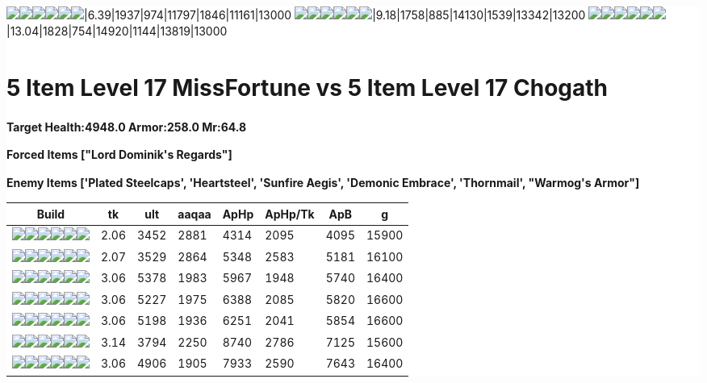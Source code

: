 ![](/item/3156.png)![](/item/3139.png)![](/item/3026.png)![](/item/6672.png)![](/item/1001.png)![](/item/1053.png)|6.39|1937|974|11797|1846|11161|13000
![](/item/6035.png)![](/item/3156.png)![](/item/3091.png)![](/item/3026.png)![](/item/1001.png)![](/item/1053.png)|9.18|1758|885|14130|1539|13342|13200
![](/item/3156.png)![](/item/3139.png)![](/item/3026.png)![](/item/6035.png)![](/item/1001.png)![](/item/1053.png)|13.04|1828|754|14920|1144|13819|13000




























































# 5 Item Level 17 MissFortune vs 5 Item Level 17 Chogath

**Target Health:4948.0 Armor:258.0 Mr:64.8**


**Forced Items ["Lord Dominik's Regards"]**


**Enemy Items ['Plated Steelcaps', 'Heartsteel', 'Sunfire Aegis', 'Demonic Embrace', 'Thornmail', "Warmog's Armor"]**




Build | tk | ult | aaqaa |ApHp | ApHp/Tk | ApB | g
-|-|-|-|-|-|-|-
![](/item/6672.png)![](/item/3036.png)![](/item/3072.png)![](/item/3115.png)![](/item/3124.png)![](/item/1001.png)|2.06|3452|2881|4314|2095|4095|15900
![](/item/6672.png)![](/item/3036.png)![](/item/3074.png)![](/item/3091.png)![](/item/3124.png)![](/item/1001.png)|2.07|3529|2864|5348|2583|5181|16100
![](/item/6672.png)![](/item/3036.png)![](/item/3142.png)![](/item/6673.png)![](/item/6693.png)![](/item/1038.png)|3.06|5378|1983|5967|1948|5740|16400
![](/item/6672.png)![](/item/3036.png)![](/item/3142.png)![](/item/3026.png)![](/item/3072.png)![](/item/1038.png)|3.06|5227|1975|6388|2085|5820|16600
![](/item/6672.png)![](/item/3036.png)![](/item/3142.png)![](/item/3074.png)![](/item/3156.png)![](/item/1038.png)|3.06|5198|1936|6251|2041|5854|16600
![](/item/6672.png)![](/item/3036.png)![](/item/3072.png)![](/item/3153.png)![](/item/3156.png)![](/item/1001.png)|3.14|3794|2250|8740|2786|7125|15600
![](/item/6672.png)![](/item/3036.png)![](/item/3142.png)![](/item/6673.png)![](/item/3139.png)![](/item/1038.png)|3.06|4906|1905|7933|2590|7643|16400